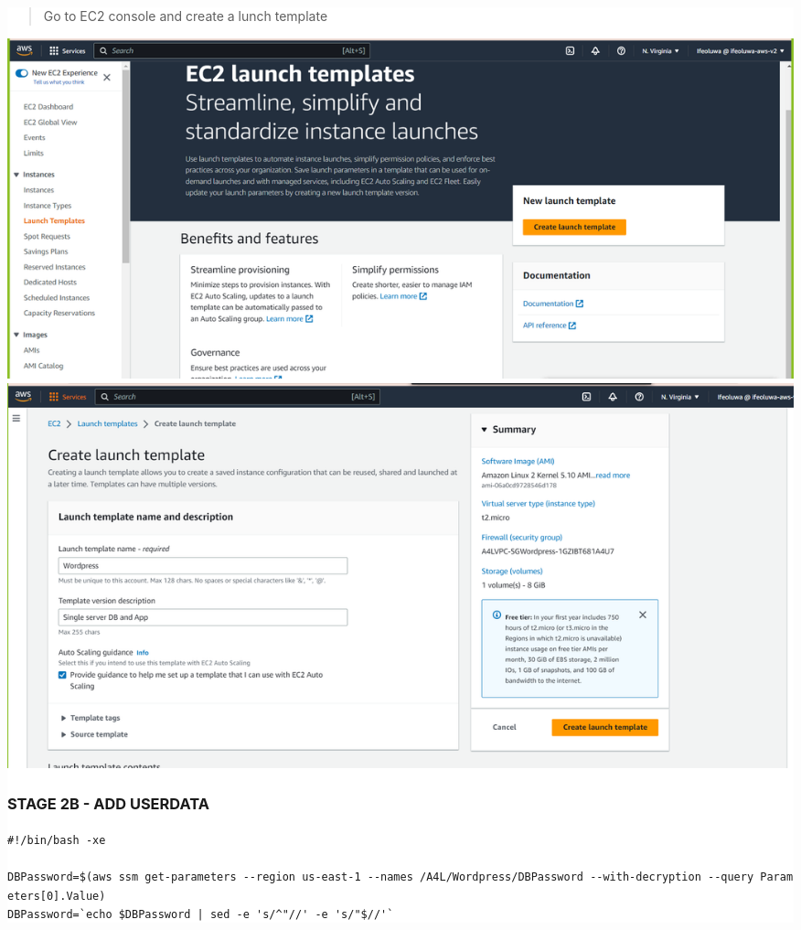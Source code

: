 > Go to EC2 console and create a lunch template

![launch](./images/LaunchTemplates.PNG)
![lanuch](./images/InstanceDets.PNG)

### STAGE 2B - ADD USERDATA

    #!/bin/bash -xe

    DBPassword=$(aws ssm get-parameters --region us-east-1 --names /A4L/Wordpress/DBPassword --with-decryption --query Parameters[0].Value)
    DBPassword=`echo $DBPassword | sed -e 's/^"//' -e 's/"$//'`
